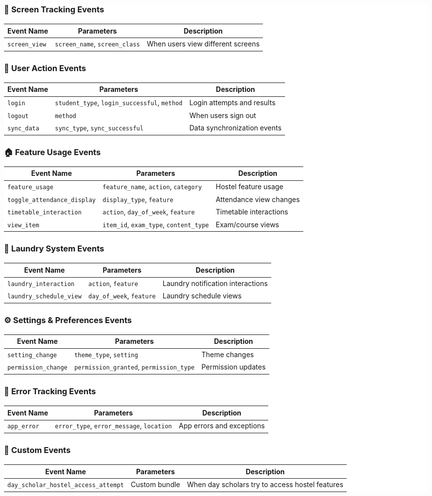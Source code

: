 ### 📱 **Screen Tracking Events**
| Event Name | Parameters | Description |
|------------|------------|-------------|
| `screen_view` | `screen_name`, `screen_class` | When users view different screens |

### 👤 **User Action Events**
| Event Name | Parameters | Description |
|------------|------------|-------------|
| `login` | `student_type`, `login_successful`, `method` | Login attempts and results |
| `logout` | `method` | When users sign out |
| `sync_data` | `sync_type`, `sync_successful` | Data synchronization events |

### 🏠 **Feature Usage Events**
| Event Name | Parameters | Description |
|------------|------------|-------------|
| `feature_usage` | `feature_name`, `action`, `category` | Hostel feature usage |
| `toggle_attendance_display` | `display_type`, `feature` | Attendance view changes |
| `timetable_interaction` | `action`, `day_of_week`, `feature` | Timetable interactions |
| `view_item` | `item_id`, `exam_type`, `content_type` | Exam/course views |

### 🧺 **Laundry System Events**
| Event Name | Parameters | Description |
|------------|------------|-------------|
| `laundry_interaction` | `action`, `feature` | Laundry notification interactions |
| `laundry_schedule_view` | `day_of_week`, `feature` | Laundry schedule views |

### ⚙️ **Settings & Preferences Events**
| Event Name | Parameters | Description |
|------------|------------|-------------|
| `setting_change` | `theme_type`, `setting` | Theme changes |
| `permission_change` | `permission_granted`, `permission_type` | Permission updates |

### 🚨 **Error Tracking Events**
| Event Name | Parameters | Description |
|------------|------------|-------------|
| `app_error` | `error_type`, `error_message`, `location` | App errors and exceptions |

### 🎯 **Custom Events**
| Event Name | Parameters | Description |
|------------|------------|-------------|
| `day_scholar_hostel_access_attempt` | Custom bundle | When day scholars try to access hostel features |
